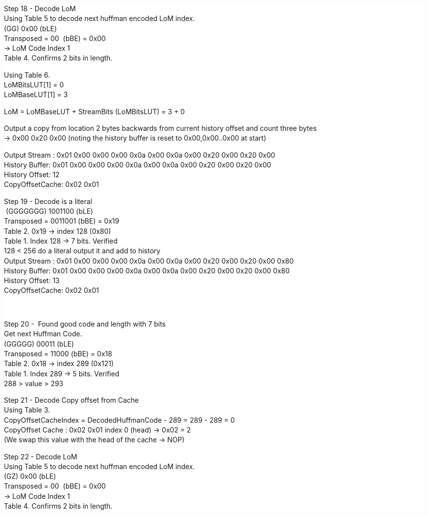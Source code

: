 Step 18 - Decode LoM  
Using Table 5 to decode next huffman encoded LoM index.  
(GG) 0x00 (bLE)  
Transposed = 00  (bBE) = 0x00  
\-\> LoM Code Index 1  
Table 4. Confirms 2 bits in length.

Using Table 6.  
LoMBitsLUT\[1\] = 0  
LoMBaseLUT\[1\] = 3

LoM = LoMBaseLUT + StreamBits (LoMBitsLUT) = 3 + 0

Output a copy from location 2 bytes backwards from current history
offset and count three bytes  
\-\> 0x00 0x20 0x00 (noting the history buffer is reset to
0x00,0x00..0x00 at start)

Output Stream : 0x01 0x00 0x00 0x00 0x0a 0x00 0x0a 0x00 0x20 0x00 0x20
0x00  
History Buffer: 0x01 0x00 0x00 0x00 0x0a 0x00 0x0a 0x00 0x20 0x00 0x20
0x00  
History Offset: 12  
CopyOffsetCache: 0x02 0x01

Step 19 - Decode is a literal  
 (GGGGGGG) 1001100 (bLE)  
Transposed = 0011001 (bBE) = 0x19  
Table 2. 0x19 -\> index 128 (0x80)  
Table 1. Index 128 -\> 7 bits. Verified  
128 \< 256 do a literal output it and add to history  
Output Stream : 0x01 0x00 0x00 0x00 0x0a 0x00 0x0a 0x00 0x20 0x00 0x20
0x00 0x80  
History Buffer: 0x01 0x00 0x00 0x00 0x0a 0x00 0x0a 0x00 0x20 0x00 0x20
0x00 0x80  
History Offset: 13  
CopyOffsetCache: 0x02 0x01

 

Step 20 -  Found good code and length with 7 bits  
Get next Huffman Code.  
(GGGGG) 00011 (bLE)  
Transposed = 11000 (bBE) = 0x18  
Table 2. 0x18 -\> index 289 (0x121)  
Table 1. Index 289 -\> 5 bits. Verified  
288 \> value \> 293

Step 21 - Decode Copy offset from Cache  
Using Table 3.  
CopyOffsetCacheIndex = DecodedHuffmanCode - 289 = 289 - 289 = 0  
CopyOffset Cache : 0x02 0x01 index 0 (head) -\> 0x02 = 2  
(We swap this value with the head of the cache -\> NOP)

Step 22 - Decode LoM  
Using Table 5 to decode next huffman encoded LoM index.  
(GZ) 0x00 (bLE)  
Transposed = 00  (bBE) = 0x00  
\-\> LoM Code Index 1  
Table 4. Confirms 2 bits in length.
